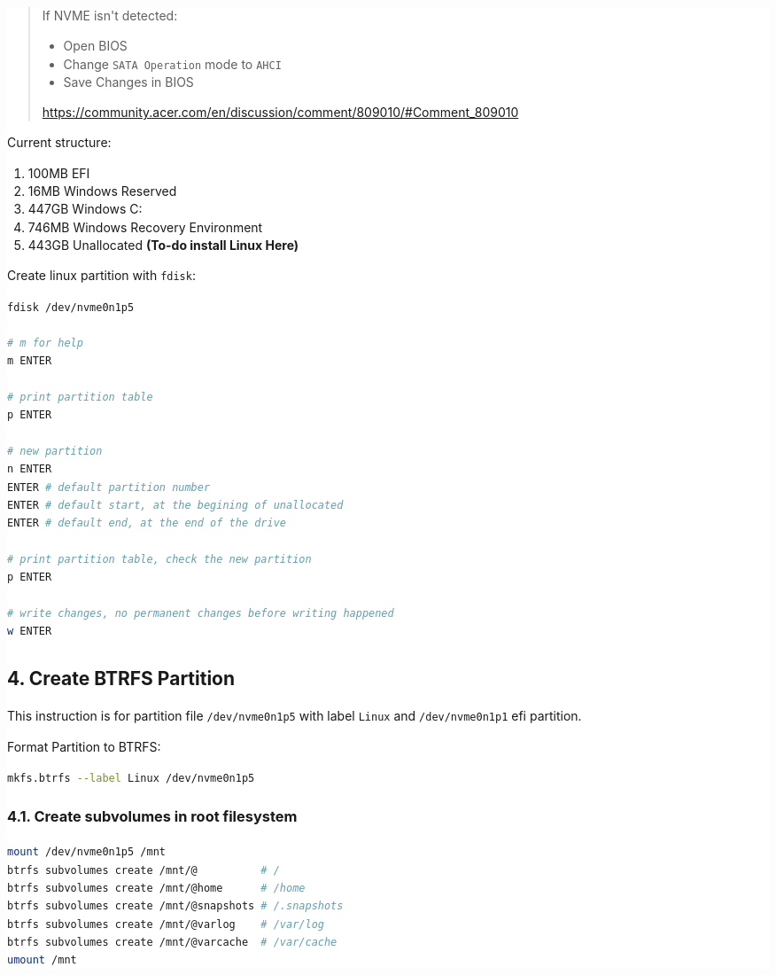 > If NVME isn't detected:
>
> - Open BIOS
> - Change `SATA Operation` mode to `AHCI`
> - Save Changes in BIOS
>
> https://community.acer.com/en/discussion/comment/809010/#Comment_809010

Current structure:

1. 100MB EFI
2. 16MB Windows Reserved
3. 447GB Windows C:
4. 746MB Windows Recovery Environment
5. 443GB Unallocated **(To-do install Linux Here)**

Create linux partition with `fdisk`:

```sh
fdisk /dev/nvme0n1p5

# m for help
m ENTER

# print partition table
p ENTER

# new partition
n ENTER
ENTER # default partition number
ENTER # default start, at the begining of unallocated
ENTER # default end, at the end of the drive

# print partition table, check the new partition
p ENTER

# write changes, no permanent changes before writing happened
w ENTER
```

## 4. Create BTRFS Partition

This instruction is for partition file `/dev/nvme0n1p5` with label `Linux` and
`/dev/nvme0n1p1` efi partition.

Format Partition to BTRFS:

```sh
mkfs.btrfs --label Linux /dev/nvme0n1p5
```

### 4.1. Create subvolumes in root filesystem

```sh
mount /dev/nvme0n1p5 /mnt
btrfs subvolumes create /mnt/@          # /
btrfs subvolumes create /mnt/@home      # /home
btrfs subvolumes create /mnt/@snapshots # /.snapshots
btrfs subvolumes create /mnt/@varlog    # /var/log
btrfs subvolumes create /mnt/@varcache  # /var/cache
umount /mnt
```
